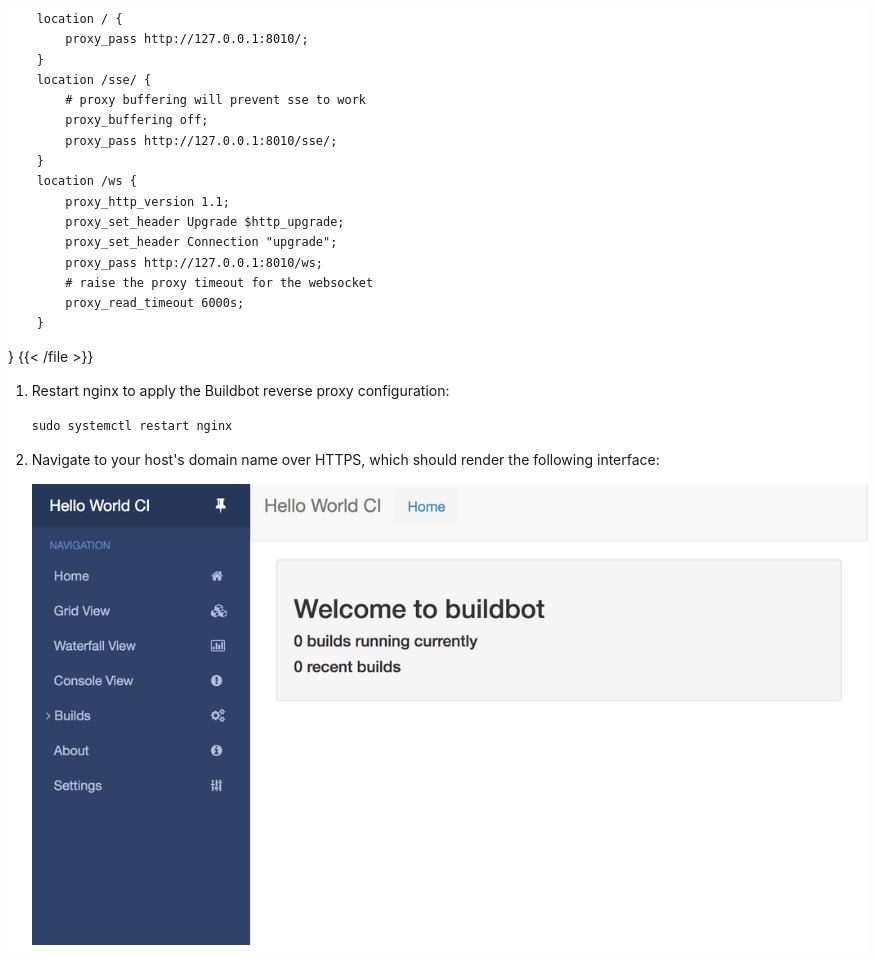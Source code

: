         location / {
            proxy_pass http://127.0.0.1:8010/;
        }
        location /sse/ {
            # proxy buffering will prevent sse to work
            proxy_buffering off;
            proxy_pass http://127.0.0.1:8010/sse/;
        }
        location /ws {
            proxy_http_version 1.1;
            proxy_set_header Upgrade $http_upgrade;
            proxy_set_header Connection "upgrade";
            proxy_pass http://127.0.0.1:8010/ws;
            # raise the proxy timeout for the websocket
            proxy_read_timeout 6000s;
        }
}
{{< /file >}}

1.  Restart nginx to apply the Buildbot reverse proxy configuration:

        sudo systemctl restart nginx

1.  Navigate to your host's domain name over HTTPS, which should render the following interface:

    ![Buildbot Landing Page](buildbot-landing-page.png "Buildbot Landing Page")
